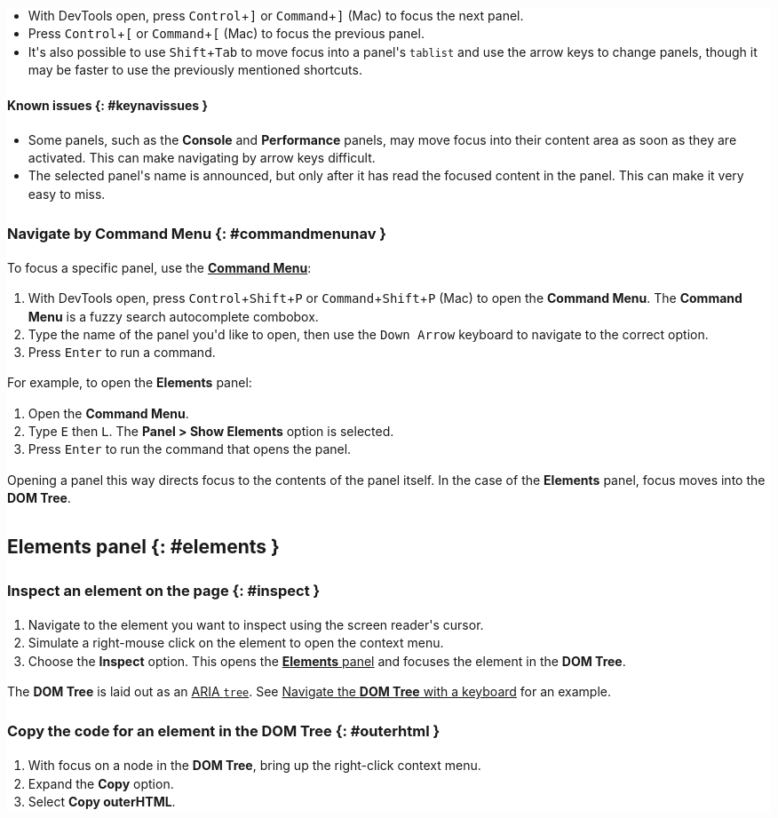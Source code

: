 - With DevTools open, press <kbd>Control</kbd>+<kbd>]</kbd> or <kbd>Command</kbd>+<kbd>]</kbd> (Mac)
  to focus the next panel.
- Press <kbd>Control</kbd>+<kbd>[</kbd> or <kbd>Command</kbd>+<kbd>[</kbd> (Mac) to focus the
  previous panel.
- It's also possible to use <kbd>Shift</kbd>+<kbd>Tab</kbd> to move focus into a panel's `tablist`
  and use the arrow keys to change panels, though it may be faster to use the previously mentioned
  shortcuts.

#### Known issues {: #keynavissues }

- Some panels, such as the **Console** and **Performance** panels, may move focus into their content
  area as soon as they are activated. This can make navigating by arrow keys difficult.
- The selected panel's name is announced, but only after it has read the focused content in the
  panel. This can make it very easy to miss.

### Navigate by Command Menu {: #commandmenunav }

To focus a specific panel, use the [**Command Menu**][9]:

1.  With DevTools open, press <kbd>Control</kbd>+<kbd>Shift</kbd>+<kbd>P</kbd> or
    <kbd>Command</kbd>+<kbd>Shift</kbd>+<kbd>P</kbd> (Mac) to open the **Command Menu**. The
    **Command Menu** is a fuzzy search autocomplete combobox.
2.  Type the name of the panel you'd like to open, then use the <kbd>Down Arrow</kbd> keyboard to
    navigate to the correct option.
3.  Press <kbd>Enter</kbd> to run a command.

For example, to open the **Elements** panel:

1.  Open the **Command Menu**.
2.  Type <kbd>E</kbd> then <kbd>L</kbd>. The **Panel > Show Elements** option is selected.
3.  Press <kbd>Enter</kbd> to run the command that opens the panel.

Opening a panel this way directs focus to the contents of the panel itself. In the case of the
**Elements** panel, focus moves into the **DOM Tree**.

## Elements panel {: #elements }

### Inspect an element on the page {: #inspect }

1.  Navigate to the element you want to inspect using the screen reader's cursor.
2.  Simulate a right-mouse click on the element to open the context menu.
3.  Choose the **Inspect** option. This opens the [**Elements** panel][10] and focuses the element
    in the **DOM Tree**.

The **DOM Tree** is laid out as an [ARIA `tree`][11]. See [Navigate the **DOM Tree** with a
keyboard][12] for an example.

### Copy the code for an element in the DOM Tree {: #outerhtml }

1.  With focus on a node in the **DOM Tree**, bring up the right-click context menu.
2.  Expand the **Copy** option.
3.  Select **Copy outerHTML**.


[1]: /web/tools/chrome-devtools
[2]: /web/tools/chrome-devtools/accessibility/reference
[3]: https://www.w3.org/TR/wai-aria-1.1/#tablist
[4]: /web/tools/chrome-devtools/dom
[5]: /web/tools/chrome-devtools/css
[6]: /web/tools/chrome-devtools/console
[7]: /web/tools/chrome-devtools/shortcuts
[8]: /web/tools/chrome-devtools/open
[9]: /web/tools/chrome-devtools/ui#command-menu
[10]: /web/tools/chrome-devtools/dom
[11]: https://www.w3.org/TR/wai-aria-1.1/#tree
[12]: /web/tools/chrome-devtools/dom#keynav
[13]: https://developer.mozilla.org/en-US/docs/Web/CSS/:active
[14]: https://developer.mozilla.org/en-US/docs/Web/CSS/:focus
[15]: #inspect
[16]: /web/tools/chrome-devtools/shortcuts#styles
[17]: /web/tools/chrome-devtools/css/reference#computed
[18]: /web/tools/chrome-devtools/accessibility/reference#pane
[19]: https://bugs.chromium.org/p/chromium/issues/detail?id=868480
[20]: https://crbug.com
[21]: https://github.com/google/webfundamentals/issues/new